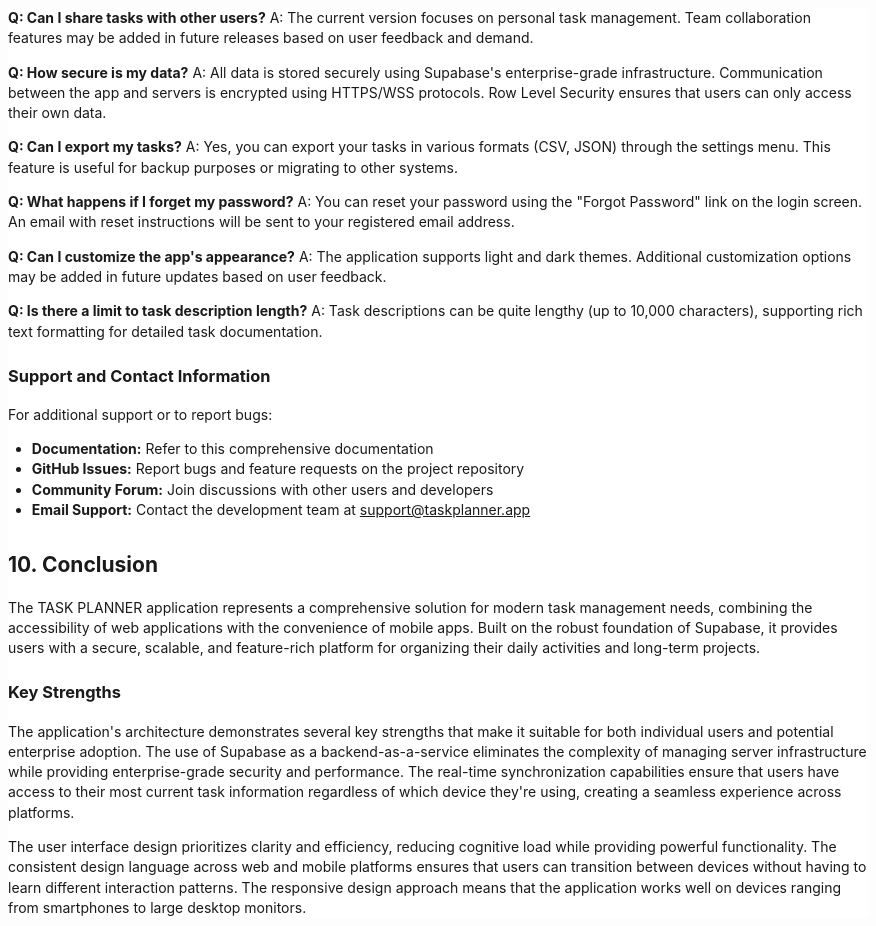 **Q: Can I share tasks with other users?**
A: The current version focuses on personal task management. Team collaboration features may be added in future releases based on user feedback and demand.

**Q: How secure is my data?**
A: All data is stored securely using Supabase's enterprise-grade infrastructure. Communication between the app and servers is encrypted using HTTPS/WSS protocols. Row Level Security ensures that users can only access their own data.

**Q: Can I export my tasks?**
A: Yes, you can export your tasks in various formats (CSV, JSON) through the settings menu. This feature is useful for backup purposes or migrating to other systems.

**Q: What happens if I forget my password?**
A: You can reset your password using the "Forgot Password" link on the login screen. An email with reset instructions will be sent to your registered email address.

**Q: Can I customize the app's appearance?**
A: The application supports light and dark themes. Additional customization options may be added in future updates based on user feedback.

**Q: Is there a limit to task description length?**
A: Task descriptions can be quite lengthy (up to 10,000 characters), supporting rich text formatting for detailed task documentation.

### Support and Contact Information

For additional support or to report bugs:

- **Documentation:** Refer to this comprehensive documentation
- **GitHub Issues:** Report bugs and feature requests on the project repository
- **Community Forum:** Join discussions with other users and developers
- **Email Support:** Contact the development team at support@taskplanner.app

## 10. Conclusion

The TASK PLANNER application represents a comprehensive solution for modern task management needs, combining the accessibility of web applications with the convenience of mobile apps. Built on the robust foundation of Supabase, it provides users with a secure, scalable, and feature-rich platform for organizing their daily activities and long-term projects.

### Key Strengths

The application's architecture demonstrates several key strengths that make it suitable for both individual users and potential enterprise adoption. The use of Supabase as a backend-as-a-service eliminates the complexity of managing server infrastructure while providing enterprise-grade security and performance. The real-time synchronization capabilities ensure that users have access to their most current task information regardless of which device they're using, creating a seamless experience across platforms.

The user interface design prioritizes clarity and efficiency, reducing cognitive load while providing powerful functionality. The consistent design language across web and mobile platforms ensures that users can transition between devices without having to learn different interaction patterns. The responsive design approach means that the application works well on devices ranging from smartphones to large desktop monitors.
